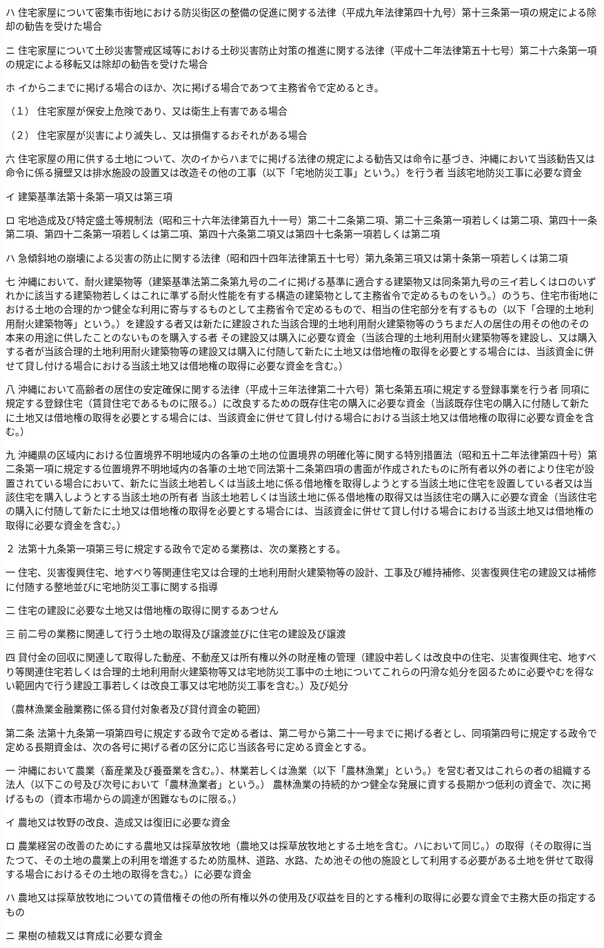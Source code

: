 ハ 住宅家屋について密集市街地における防災街区の整備の促進に関する法律（平成九年法律第四十九号）第十三条第一項の規定による除却の勧告を受けた場合

ニ 住宅家屋について土砂災害警戒区域等における土砂災害防止対策の推進に関する法律（平成十二年法律第五十七号）第二十六条第一項の規定による移転又は除却の勧告を受けた場合

ホ イからニまでに掲げる場合のほか、次に掲げる場合であつて主務省令で定めるとき。

（１） 住宅家屋が保安上危険であり、又は衛生上有害である場合

（２） 住宅家屋が災害により滅失し、又は損傷するおそれがある場合

六 住宅家屋の用に供する土地について、次のイからハまでに掲げる法律の規定による勧告又は命令に基づき、沖縄において当該勧告又は命令に係る擁壁又は排水施設の設置又は改造その他の工事（以下「宅地防災工事」という。）を行う者 当該宅地防災工事に必要な資金

イ 建築基準法第十条第一項又は第三項

ロ 宅地造成及び特定盛土等規制法（昭和三十六年法律第百九十一号）第二十二条第二項、第二十三条第一項若しくは第二項、第四十一条第二項、第四十二条第一項若しくは第二項、第四十六条第二項又は第四十七条第一項若しくは第二項

ハ 急傾斜地の崩壊による災害の防止に関する法律（昭和四十四年法律第五十七号）第九条第三項又は第十条第一項若しくは第二項

七 沖縄において、耐火建築物等（建築基準法第二条第九号の二イに掲げる基準に適合する建築物又は同条第九号の三イ若しくはロのいずれかに該当する建築物若しくはこれに準ずる耐火性能を有する構造の建築物として主務省令で定めるものをいう。）のうち、住宅市街地における土地の合理的かつ健全な利用に寄与するものとして主務省令で定めるもので、相当の住宅部分を有するもの（以下「合理的土地利用耐火建築物等」という。）を建設する者又は新たに建設された当該合理的土地利用耐火建築物等のうちまだ人の居住の用その他のその本来の用途に供したことのないものを購入する者 その建設又は購入に必要な資金（当該合理的土地利用耐火建築物等を建設し、又は購入する者が当該合理的土地利用耐火建築物等の建設又は購入に付随して新たに土地又は借地権の取得を必要とする場合には、当該資金に併せて貸し付ける場合における当該土地又は借地権の取得に必要な資金を含む。）

八 沖縄において高齢者の居住の安定確保に関する法律（平成十三年法律第二十六号）第七条第五項に規定する登録事業を行う者 同項に規定する登録住宅（賃貸住宅であるものに限る。）に改良するための既存住宅の購入に必要な資金（当該既存住宅の購入に付随して新たに土地又は借地権の取得を必要とする場合には、当該資金に併せて貸し付ける場合における当該土地又は借地権の取得に必要な資金を含む。）

九 沖縄県の区域内における位置境界不明地域内の各筆の土地の位置境界の明確化等に関する特別措置法（昭和五十二年法律第四十号）第二条第一項に規定する位置境界不明地域内の各筆の土地で同法第十二条第四項の書面が作成されたものに所有者以外の者により住宅が設置されている場合において、新たに当該土地若しくは当該土地に係る借地権を取得しようとする当該土地に住宅を設置している者又は当該住宅を購入しようとする当該土地の所有者 当該土地若しくは当該土地に係る借地権の取得又は当該住宅の購入に必要な資金（当該住宅の購入に付随して新たに土地又は借地権の取得を必要とする場合には、当該資金に併せて貸し付ける場合における当該土地又は借地権の取得に必要な資金を含む。）

２ 法第十九条第一項第三号に規定する政令で定める業務は、次の業務とする。

一 住宅、災害復興住宅、地すべり等関連住宅又は合理的土地利用耐火建築物等の設計、工事及び維持補修、災害復興住宅の建設又は補修に付随する整地並びに宅地防災工事に関する指導

二 住宅の建設に必要な土地又は借地権の取得に関するあつせん

三 前二号の業務に関連して行う土地の取得及び譲渡並びに住宅の建設及び譲渡

四 貸付金の回収に関連して取得した動産、不動産又は所有権以外の財産権の管理（建設中若しくは改良中の住宅、災害復興住宅、地すべり等関連住宅若しくは合理的土地利用耐火建築物等又は宅地防災工事中の土地についてこれらの円滑な処分を図るために必要やむを得ない範囲内で行う建設工事若しくは改良工事又は宅地防災工事を含む。）及び処分

（農林漁業金融業務に係る貸付対象者及び貸付資金の範囲）

第二条 法第十九条第一項第四号に規定する政令で定める者は、第二号から第二十一号までに掲げる者とし、同項第四号に規定する政令で定める長期資金は、次の各号に掲げる者の区分に応じ当該各号に定める資金とする。

一 沖縄において農業（畜産業及び養蚕業を含む。）、林業若しくは漁業（以下「農林漁業」という。）を営む者又はこれらの者の組織する法人（以下この号及び次号において「農林漁業者」という。） 農林漁業の持続的かつ健全な発展に資する長期かつ低利の資金で、次に掲げるもの（資本市場からの調達が困難なものに限る。）

イ 農地又は牧野の改良、造成又は復旧に必要な資金

ロ 農業経営の改善のためにする農地又は採草放牧地（農地又は採草放牧地とする土地を含む。ハにおいて同じ。）の取得（その取得に当たつて、その土地の農業上の利用を増進するため防風林、道路、水路、ため池その他の施設として利用する必要がある土地を併せて取得する場合におけるその土地の取得を含む。）に必要な資金

ハ 農地又は採草放牧地についての賃借権その他の所有権以外の使用及び収益を目的とする権利の取得に必要な資金で主務大臣の指定するもの

ニ 果樹の植栽又は育成に必要な資金
